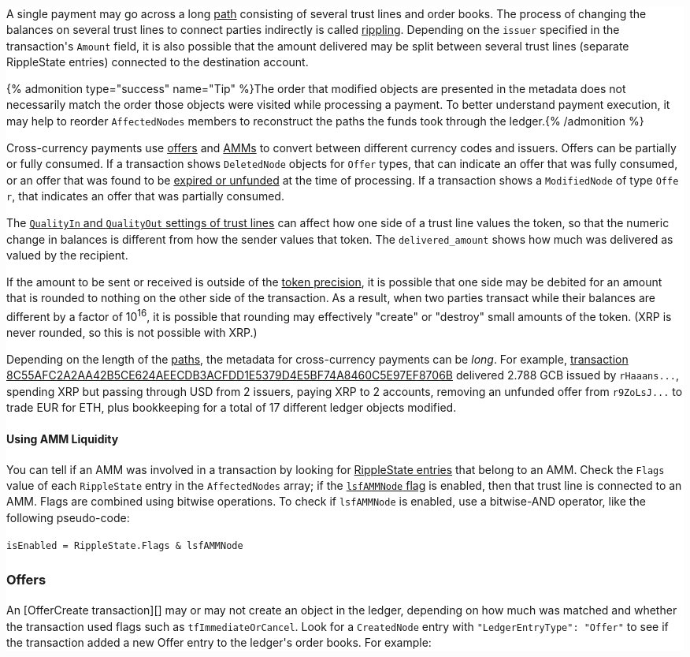 A single payment may go across a long [path](../../tokens/fungible-tokens/paths.md) consisting of several trust lines and order books. The process of changing the balances on several trust lines to connect parties indirectly is called [rippling](../../tokens/fungible-tokens/rippling.md). Depending on the `issuer` specified in the transaction's `Amount` field, it is also possible that the amount delivered may be split between several trust lines (separate RippleState entries) connected to the destination account.

{% admonition type="success" name="Tip" %}The order that modified objects are presented in the metadata does not necessarily match the order those objects were visited while processing a payment. To better understand payment execution, it may help to reorder `AffectedNodes` members to reconstruct the paths the funds took through the ledger.{% /admonition %}

Cross-currency payments use [offers](../../tokens/decentralized-exchange/offers.md) and [AMMs](../../tokens/decentralized-exchange/automated-market-makers.md) to convert between different currency codes and issuers. Offers can be partially or fully consumed. If a transaction shows `DeletedNode` objects for `Offer` types, that can indicate an offer that was fully consumed, or an offer that was found to be [expired or unfunded](../../tokens/decentralized-exchange/offers.md#lifecycle-of-an-offer) at the time of processing. If a transaction shows a `ModifiedNode` of type `Offer`, that indicates an offer that was partially consumed.

The [`QualityIn` and `QualityOut` settings of trust lines](../../../references/protocol/transactions/types/trustset.md) can affect how one side of a trust line values the token, so that the numeric change in balances is different from how the sender values that token. The `delivered_amount` shows how much was delivered as valued by the recipient.

If the amount to be sent or received is outside of the [token precision](../../../references/protocol/data-types/currency-formats.md#token-precision), it is possible that one side may be debited for an amount that is rounded to nothing on the other side of the transaction. As a result, when two parties transact while their balances are different by a factor of 10<sup>16</sup>, it is possible that rounding may effectively "create" or "destroy" small amounts of the token. (XRP is never rounded, so this is not possible with XRP.)

Depending on the length of the [paths](../../tokens/fungible-tokens/paths.md), the metadata for cross-currency payments can be _long_. For example, [transaction 8C55AFC2A2AA42B5CE624AEECDB3ACFDD1E5379D4E5BF74A8460C5E97EF8706B](https://xrpcharts.ripple.com/#/transactions/8C55AFC2A2AA42B5CE624AEECDB3ACFDD1E5379D4E5BF74A8460C5E97EF8706B) delivered 2.788 GCB issued by `rHaaans...`, spending XRP but passing through USD from 2 issuers, paying XRP to 2 accounts, removing an unfunded offer from `r9ZoLsJ...` to trade EUR for ETH, plus bookkeeping for a total of 17 different ledger objects modified. 

#### Using AMM Liquidity

You can tell if an AMM was involved in a transaction by looking for [RippleState entries](../../../references/protocol/ledger-data/ledger-entry-types/ripplestate.md) that belong to an AMM. Check the `Flags` value of each `RippleState` entry in the `AffectedNodes` array; if the [`lsfAMMNode` flag](../../../references/protocol/ledger-data/ledger-entry-types/ripplestate.md#ripplestate-flags) is enabled, then that trust line is connected to an AMM. Flags are combined using bitwise operations. To check if `lsfAMMNode` is enabled, use a bitwise-AND operator, like the following pseudo-code:

```
isEnabled = RippleState.Flags & lsfAMMNode
```

### Offers

An [OfferCreate transaction][] may or may not create an object in the ledger, depending on how much was matched and whether the transaction used flags such as `tfImmediateOrCancel`. Look for a `CreatedNode` entry with `"LedgerEntryType": "Offer"` to see if the transaction added a new Offer entry to the ledger's order books. For example:
